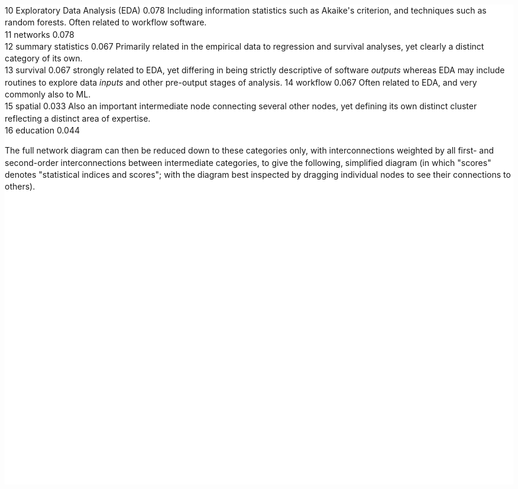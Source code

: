  10  Exploratory Data Analysis (EDA)                     0.078  Including information statistics such as Akaike's criterion, and techniques such as random forests. Often related to workflow software.                                                       
 11  networks                                            0.078                                                                                                                                                                                                
 12  summary statistics                                  0.067  Primarily related in the empirical data to regression and survival analyses, yet clearly a distinct category of its own.                                                                      
 13  survival                                            0.067  strongly related to EDA, yet differing in being strictly descriptive of software *outputs* whereas EDA may include routines to explore data *inputs* and other pre-output stages of analysis. 
 14  workflow                                            0.067  Often related to EDA, and very commonly also to ML.                                                                                                                                           
 15  spatial                                             0.033  Also an important intermediate node connecting several other nodes, yet defining its own distinct cluster reflecting a distinct area of expertise.                                            
 16  education                                           0.044                                                                                                                                                                                                


The full network diagram can then be reduced down to these categories only,
with interconnections weighted by all first- and second-order interconnections
between intermediate categories, to give the following, simplified diagram
(in which "scores" denotes "statistical indices and scores"; with the diagram
best inspected by dragging individual nodes to see their connections to
others).

<div id="htmlwidget-aa5efd67888a3c96c9ff" style="width:672px;height:480px;" class="visNetwork html-widget"></div>
<script type="application/json" data-for="htmlwidget-aa5efd67888a3c96c9ff">{"x":{"nodes":{"label":["Bayes/MC","dimensionality reduction","ML","regression","scores","visualization","probability distributions","wrapper","categorical variables","EDA","networks","summary statistics","survival","workflow","education","spatial"],"value":[15,13,12,11,10,10,9,9,7,7,7,6,6,6,4,3],"id":["Bayes/MC","dimensionality reduction","ML","regression","scores","visualization","probability distributions","wrapper","categorical variables","EDA","networks","summary statistics","survival","workflow","education","spatial"]},"edges":{"from":["Bayes/MC","Bayes/MC","Bayes/MC","Bayes/MC","Bayes/MC","Bayes/MC","Bayes/MC","Bayes/MC","Bayes/MC","Bayes/MC","Bayes/MC","categorical variables","categorical variables","categorical variables","dimensionality reduction","dimensionality reduction","dimensionality reduction","dimensionality reduction","dimensionality reduction","dimensionality reduction","dimensionality reduction","EDA","EDA","EDA","EDA","EDA","EDA","EDA","education","education","education","education","education","education","education","ML","ML","ML","ML","ML","ML","ML","ML","networks","networks","probability distributions","regression","regression","scores","scores","summary statistics","summary statistics","summary statistics","survival","visualization","visualization","workflow"],"to":["EDA","education","ML","networks","regression","scores","spatial","summary statistics","survival","visualization","wrapper","ML","networks","scores","Bayes/MC","ML","regression","spatial","survival","visualization","workflow","education","ML","networks","summary statistics","visualization","workflow","wrapper","dimensionality reduction","ML","networks","summary statistics","visualization","workflow","wrapper","networks","probability distributions","regression","summary statistics","survival","visualization","workflow","wrapper","visualization","wrapper","regression","survival","visualization","visualization","workflow","visualization","workflow","wrapper","visualization","workflow","wrapper","wrapper"],"width":[5,5,5,5,5,5,5,5,5,5,5,2.36111111111111,2.36111111111111,2.36111111111111,3.88888888888889,3.88888888888889,3.88888888888889,3.88888888888889,3.88888888888889,3.88888888888889,3.88888888888889,2.77777777777778,2.77777777777778,2.77777777777778,2.77777777777778,2.77777777777778,2.77777777777778,2.77777777777778,1.66666666666667,1.66666666666667,1.66666666666667,1.66666666666667,1.66666666666667,1.66666666666667,1.66666666666667,2.5,2.5,2.5,2.5,2.5,2.5,2.5,2.5,0.972222222222222,0.972222222222222,0.555555555555556,1.66666666666667,1.66666666666667,0.694444444444444,0.694444444444444,0.694444444444444,0.694444444444444,0.694444444444444,0.277777777777778,0.416666666666667,0.416666666666667,0.138888888888889]},"nodesToDataframe":true,"edgesToDataframe":true,"options":{"width":"100%","height":"100%","nodes":{"shape":"dot"},"manipulation":{"enabled":false}},"groups":null,"width":null,"height":null,"idselection":{"enabled":false},"byselection":{"enabled":false},"main":null,"submain":null,"footer":null,"background":"rgba(0, 0, 0, 0)"},"evals":[],"jsHooks":[]}</script>
